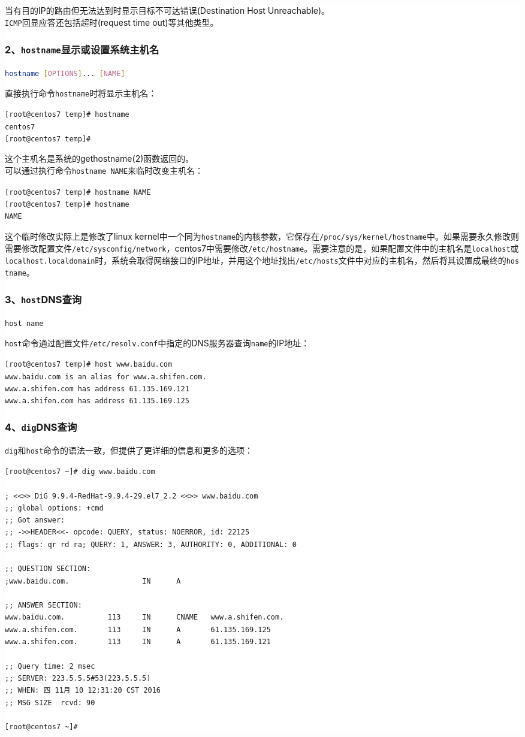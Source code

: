 当有目的IP的路由但无法达到时显示目标不可达错误(Destination Host Unreachable)。  
`ICMP`回显应答还包括超时(request time out)等其他类型。
### 2、`hostname`显示或设置系统主机名

```sh
hostname [OPTIONS]... [NAME]
```

直接执行命令`hostname`时将显示主机名：

```
[root@centos7 temp]# hostname
centos7
[root@centos7 temp]#
```

这个主机名是系统的gethostname(2)函数返回的。  
可以通过执行命令`hostname NAME`来临时改变主机名：

```
[root@centos7 temp]# hostname NAME
[root@centos7 temp]# hostname
NAME
```

这个临时修改实际上是修改了linux kernel中一个同为`hostname`的内核参数，它保存在`/proc/sys/kernel/hostname`中。如果需要永久修改则需要修改配置文件`/etc/sysconfig/network`，centos7中需要修改`/etc/hostname`。需要注意的是，如果配置文件中的主机名是`localhost`或`localhost.localdomain`时，系统会取得网络接口的IP地址，并用这个地址找出`/etc/hosts`文件中对应的主机名，然后将其设置成最终的`hostname`。

### 3、`host`DNS查询

```sh
host name
```
`host`命令通过配置文件`/etc/resolv.conf`中指定的DNS服务器查询`name`的IP地址：

```
[root@centos7 temp]# host www.baidu.com
www.baidu.com is an alias for www.a.shifen.com.
www.a.shifen.com has address 61.135.169.121
www.a.shifen.com has address 61.135.169.125
```
### 4、`dig`DNS查询
`dig`和`host`命令的语法一致，但提供了更详细的信息和更多的选项：

```
[root@centos7 ~]# dig www.baidu.com

; <<>> DiG 9.9.4-RedHat-9.9.4-29.el7_2.2 <<>> www.baidu.com
;; global options: +cmd
;; Got answer:
;; ->>HEADER<<- opcode: QUERY, status: NOERROR, id: 22125
;; flags: qr rd ra; QUERY: 1, ANSWER: 3, AUTHORITY: 0, ADDITIONAL: 0

;; QUESTION SECTION:
;www.baidu.com.                 IN      A

;; ANSWER SECTION:
www.baidu.com.          113     IN      CNAME   www.a.shifen.com.
www.a.shifen.com.       113     IN      A       61.135.169.125
www.a.shifen.com.       113     IN      A       61.135.169.121

;; Query time: 2 msec
;; SERVER: 223.5.5.5#53(223.5.5.5)
;; WHEN: 四 11月 10 12:31:20 CST 2016
;; MSG SIZE  rcvd: 90

[root@centos7 ~]# 
```